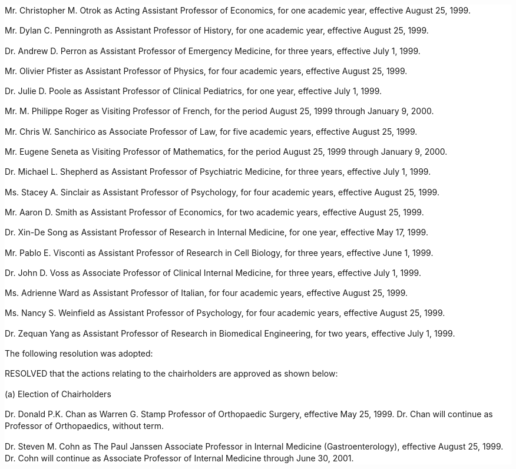 Mr. Christopher M. Otrok as Acting Assistant Professor of Economics, for one academic year, effective August 25, 1999.

Mr. Dylan C. Penningroth as Assistant Professor of History, for one academic year, effective August 25, 1999.

Dr. Andrew D. Perron as Assistant Professor of Emergency Medicine, for three years, effective July 1, 1999.

Mr. Olivier Pfister as Assistant Professor of Physics, for four academic years, effective August 25, 1999.

Dr. Julie D. Poole as Assistant Professor of Clinical Pediatrics, for one year, effective July 1, 1999.

Mr. M. Philippe Roger as Visiting Professor of French, for the period August 25, 1999 through January 9, 2000.

Mr. Chris W. Sanchirico as Associate Professor of Law, for five academic years, effective August 25, 1999.

Mr. Eugene Seneta as Visiting Professor of Mathematics, for the period August 25, 1999 through January 9, 2000.

Dr. Michael L. Shepherd as Assistant Professor of Psychiatric Medicine, for three years, effective July 1, 1999.

Ms. Stacey A. Sinclair as Assistant Professor of Psychology, for four academic years, effective August 25, 1999.

Mr. Aaron D. Smith as Assistant Professor of Economics, for two academic years, effective August 25, 1999.

Dr. Xin-De Song as Assistant Professor of Research in Internal Medicine, for one year, effective May 17, 1999.

Mr. Pablo E. Visconti as Assistant Professor of Research in Cell Biology, for three years, effective June 1, 1999.

Dr. John D. Voss as Associate Professor of Clinical Internal Medicine, for three years, effective July 1, 1999.

Ms. Adrienne Ward as Assistant Professor of Italian, for four academic years, effective August 25, 1999.

Ms. Nancy S. Weinfield as Assistant Professor of Psychology, for four academic years, effective August 25, 1999.

Dr. Zequan Yang as Assistant Professor of Research in Biomedical Engineering, for two years, effective July 1, 1999.

The following resolution was adopted:

RESOLVED that the actions relating to the chairholders are approved as shown below:

(a) Election of Chairholders

Dr. Donald P.K. Chan as Warren G. Stamp Professor of Orthopaedic Surgery, effective May 25, 1999. Dr. Chan will continue as Professor of Orthopaedics, without term.

Dr. Steven M. Cohn as The Paul Janssen Associate Professor in Internal Medicine (Gastroenterology), effective August 25, 1999. Dr. Cohn will continue as Associate Professor of Internal Medicine through June 30, 2001.
